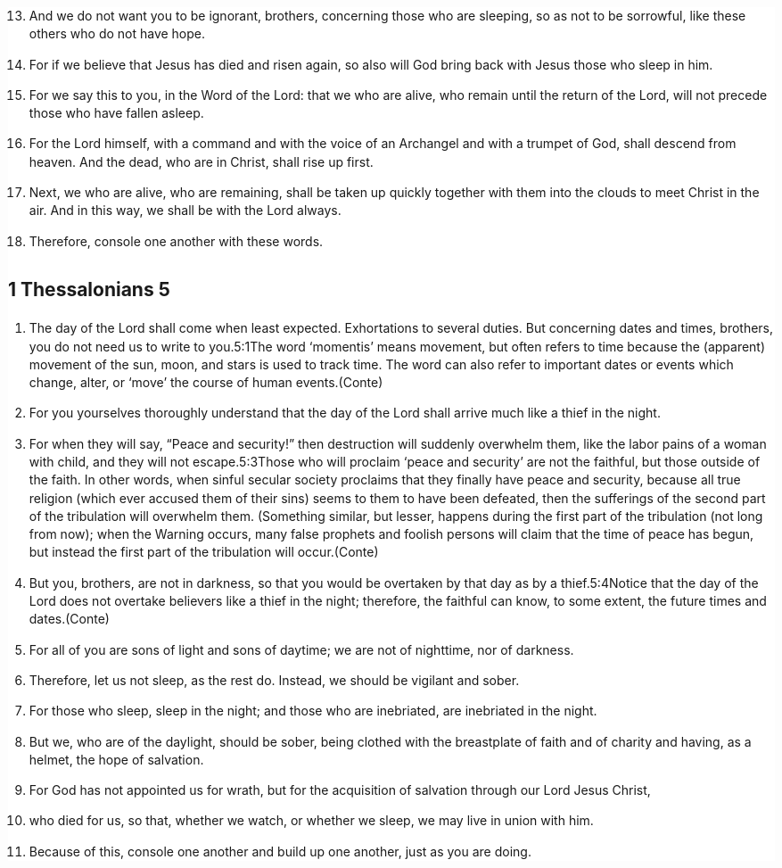 13. And we do not want you to be ignorant, brothers, concerning those who are sleeping, so as not to be sorrowful, like these others who do not have hope.

14. For if we believe that Jesus has died and risen again, so also will God bring back with Jesus those who sleep in him.

15. For we say this to you, in the Word of the Lord: that we who are alive, who remain until the return of the Lord, will not precede those who have fallen asleep.

16. For the Lord himself, with a command and with the voice of an Archangel and with a trumpet of God, shall descend from heaven. And the dead, who are in Christ, shall rise up first.

17. Next, we who are alive, who are remaining, shall be taken up quickly together with them into the clouds to meet Christ in the air. And in this way, we shall be with the Lord always.

18. Therefore, console one another with these words. 

## 1 Thessalonians 5

1. The day of the Lord shall come when least expected. Exhortations to several duties.  But concerning dates and times, brothers, you do not need us to write to you.5:1The word ‘momentis’ means movement, but often refers to time because the (apparent) movement of the sun, moon, and stars is used to track time. The word can also refer to important dates or events which change, alter, or ‘move’ the course of human events.(Conte)

2. For you yourselves thoroughly understand that the day of the Lord shall arrive much like a thief in the night.

3. For when they will say, “Peace and security!” then destruction will suddenly overwhelm them, like the labor pains of a woman with child, and they will not escape.5:3Those who will proclaim ‘peace and security’ are not the faithful, but those outside of the faith. In other words, when sinful secular society proclaims that they finally have peace and security, because all true religion (which ever accused them of their sins) seems to them to have been defeated, then the sufferings of the second part of the tribulation will overwhelm them. (Something similar, but lesser, happens during the first part of the tribulation (not long from now); when the Warning occurs, many false prophets and foolish persons will claim that the time of peace has begun, but instead the first part of the tribulation will occur.(Conte)

4. But you, brothers, are not in darkness, so that you would be overtaken by that day as by a thief.5:4Notice that the day of the Lord does not overtake believers like a thief in the night; therefore, the faithful can know, to some extent, the future times and dates.(Conte)

5. For all of you are sons of light and sons of daytime; we are not of nighttime, nor of darkness.

6. Therefore, let us not sleep, as the rest do. Instead, we should be vigilant and sober.

7. For those who sleep, sleep in the night; and those who are inebriated, are inebriated in the night.

8. But we, who are of the daylight, should be sober, being clothed with the breastplate of faith and of charity and having, as a helmet, the hope of salvation.

9. For God has not appointed us for wrath, but for the acquisition of salvation through our Lord Jesus Christ,

10. who died for us, so that, whether we watch, or whether we sleep, we may live in union with him.

11. Because of this, console one another and build up one another, just as you are doing.
